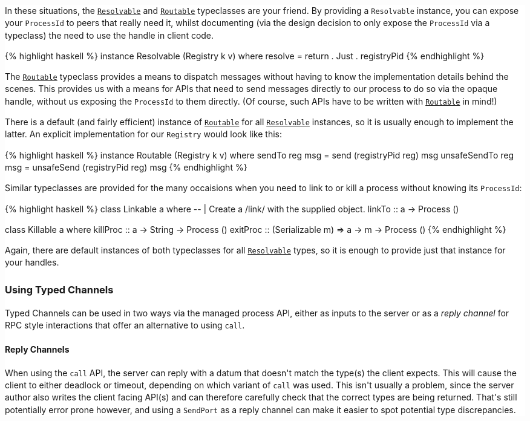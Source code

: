 In these situations, the [`Resolvable`][rsbl] and [`Routable`][rtbl] typeclasses
are your friend. By providing a `Resolvable` instance, you can expose your
`ProcessId` to peers that really need it, whilst documenting (via the design
decision to only expose the `ProcessId` via a typeclass) the need to use the
handle in client code.

{% highlight haskell %}
instance Resolvable (Registry k v) where
  resolve = return . Just . registryPid
{% endhighlight %}

The [`Routable`][rtbl] typeclass provides a means to dispatch messages without
having to know the implementation details behind the scenes. This provides us
with a means for APIs that need to send messages directly to our process to do
so via the opaque handle, without us exposing the `ProcessId` to them directly.
(Of course, such APIs have to be written with [`Routable`][rtbl] in mind!)

There is a default (and fairly efficient) instance of [`Routable`][rtbl] for all
[`Resolvable`][rsbl] instances, so it is usually enough to implement the latter.
An explicit implementation for our `Registry` would look like this:

{% highlight haskell %}
instance Routable (Registry k v) where
  sendTo       reg msg = send (registryPid reg) msg
  unsafeSendTo reg msg = unsafeSend (registryPid reg) msg
{% endhighlight %}

Similar typeclasses are provided for the many occaisions when you need to link
to or kill a process without knowing its `ProcessId`:

{% highlight haskell %}
class Linkable a where
  -- | Create a /link/ with the supplied object.
  linkTo :: a -> Process ()

class Killable a where
  killProc :: a -> String -> Process ()
  exitProc :: (Serializable m) => a -> m -> Process ()
{% endhighlight %}

Again, there are default instances of both typeclasses for all [`Resolvable`][rsbl]
types, so it is enough to provide just that instance for your handles.

### Using Typed Channels

Typed Channels can be used in two ways via the managed process API, either as
inputs to the server or as a _reply channel_ for RPC style interactions that
offer an alternative to using `call`.

#### Reply Channels

When using the `call` API, the server can reply  with a datum that doesn't
match the type(s) the client expects. This will cause the client to either
deadlock or timeout, depending on which variant of `call` was used. This isn't
usually a problem, since the server author also writes the client facing API(s)
and can therefore carefully check that the correct types are being returned.
That's still potentially error prone however, and using a `SendPort` as a reply
channel can make it easier to spot potential type discrepancies.


[1]: http://hackage.haskell.org/package/distributed-process-platform/Control-Distributed-Process-Platform-Service-Registry.html
[2]: http://hackage.haskell.org/package/distributed-process-platform/Control-Distributed-Process-Platform-Async.html
[3]: http://hackage.haskell.org/package/distributed-process-platform/Control-Distributed-Process-Platform-Service-SystemLog.html
[mgmt]: http://hackage.haskell.org/package/distributed-process/Control-Distributed-Process-Management.html
[dbg]: http://hackage.haskell.org/package/distributed-process/Control-Distributed-Process-Debug.html
[rtbl]: http://hackage.haskell.org/package/distributed-proces-platforms/Control-Distributed-Process-Platform.html#t:Routable
[rsbl]: http://hackage.haskell.org/package/distributed-process-platform/Control-Distributed-Process-Platform.html#t:Resolvable
[alert]: /img/alert.png
[info]: /img/info.png
[policy]: http://hackage.haskell.org/package/distributed-process-platform/Control-Distributed-Process-Platform-ManagedProcess.html#t:UnhandledMessagePolicy
[mailbox]: http://hackage.haskell.org/package/distributed-process-platform/Control-Distributed-Process-Platform-Execution-Mailbox.html